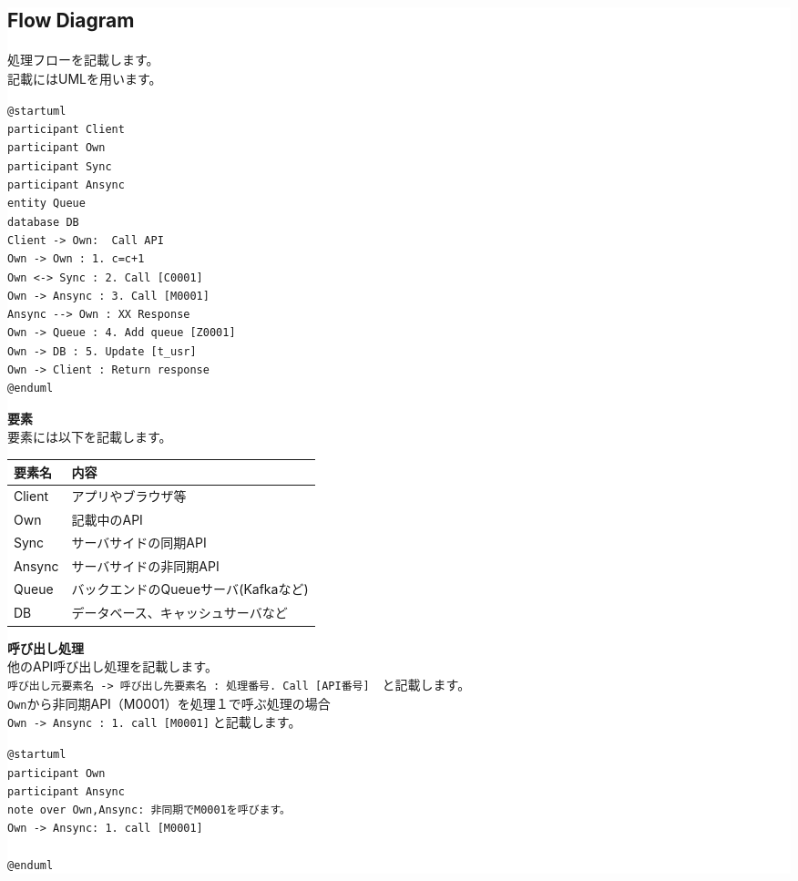 ## Flow Diagram
処理フローを記載します。  
記載にはUMLを用います。  
	
```uml
@startuml
participant Client
participant Own
participant Sync
participant Ansync
entity Queue
database DB
Client -> Own:  Call API
Own -> Own : 1. c=c+1
Own <-> Sync : 2. Call [C0001]
Own -> Ansync : 3. Call [M0001]
Ansync --> Own : XX Response
Own -> Queue : 4. Add queue [Z0001]
Own -> DB : 5. Update [t_usr]
Own -> Client : Return response
@enduml
```  

__要素__  
要素には以下を記載します。  

|要素名|内容|
|:---|:---|
|Client|アプリやブラウザ等|
|Own|記載中のAPI|
|Sync|サーバサイドの同期API|
|Ansync|サーバサイドの非同期API|
|Queue|バックエンドのQueueサーバ(Kafkaなど)|
|DB|データベース、キャッシュサーバなど|  

__呼び出し処理__  
他のAPI呼び出し処理を記載します。  
`呼び出し元要素名 -> 呼び出し先要素名 : 処理番号. Call [API番号]`　と記載します。  
`Own`から非同期API（M0001）を処理１で呼ぶ処理の場合  
`Own -> Ansync : 1. call [M0001]` と記載します。  
```uml
@startuml
participant Own
participant Ansync
note over Own,Ansync: 非同期でM0001を呼びます。
Own -> Ansync: 1. call [M0001]

@enduml
```  
